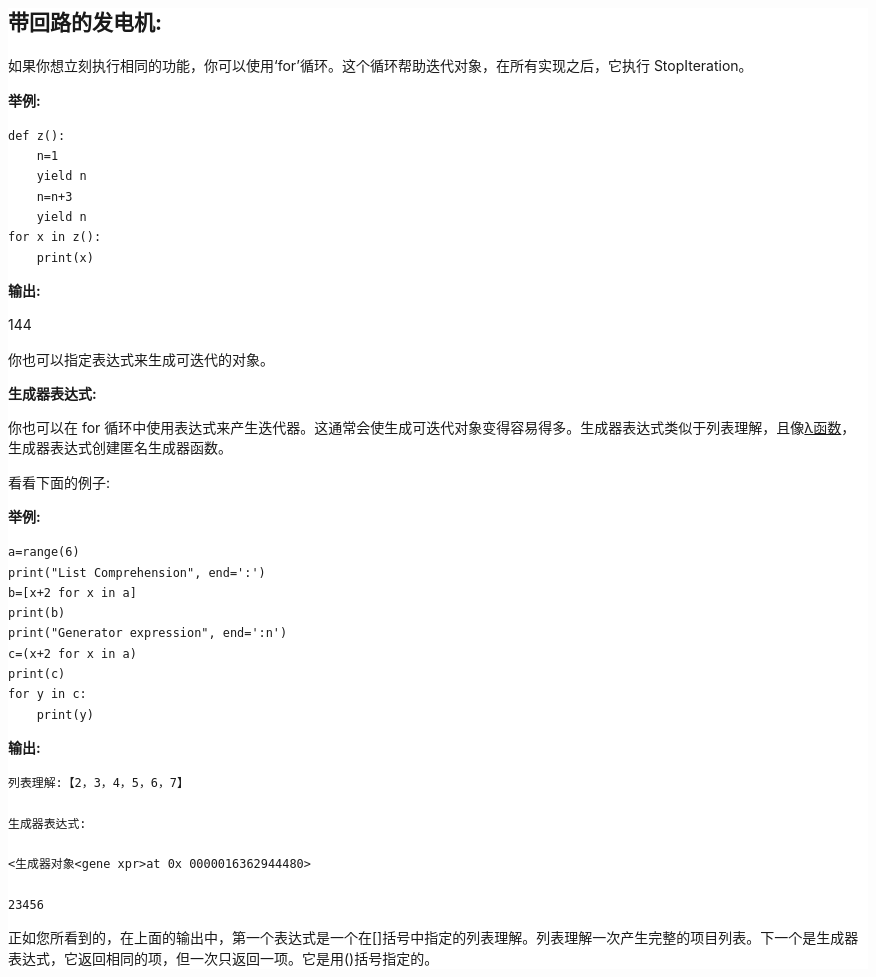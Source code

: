 
## **带回路的发电机:**

如果你想立刻执行相同的功能，你可以使用‘for’循环。这个循环帮助迭代对象，在所有实现之后，它执行 StopIteration。

**举例:**

```
def z():
    n=1
    yield n
    n=n+3
    yield n
for x in z():
    print(x)
```

**输出:**

144

你也可以指定表达式来生成可迭代的对象。

**生成器表达式:**

你也可以在 for 循环中使用表达式来产生迭代器。这通常会使生成可迭代对象变得容易得多。生成器表达式类似于列表理解，且像[λ函数](https://www.edureka.co/blog/python-lambda/)，生成器表达式创建匿名生成器函数。

看看下面的例子:

**举例:**

```
a=range(6)
print("List Comprehension", end=':')
b=[x+2 for x in a] 
print(b)
print("Generator expression", end=':n')
c=(x+2 for x in a) 
print(c)
for y in c:
    print(y)
```

**输出:**

```
列表理解:【2，3，4，5，6，7】

生成器表达式:

<生成器对象<gene xpr>at 0x 0000016362944480>

23456
```

正如您所看到的，在上面的输出中，第一个表达式是一个在[]括号中指定的列表理解。列表理解一次产生完整的项目列表。下一个是生成器表达式，它返回相同的项，但一次只返回一项。它是用()括号指定的。
